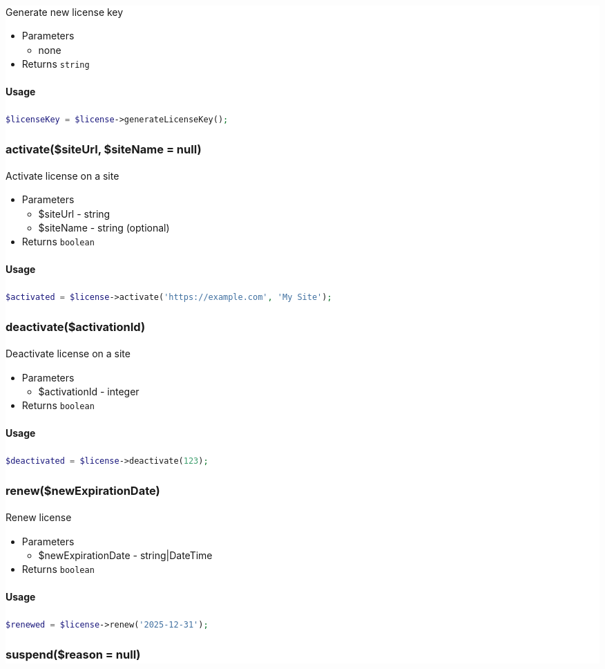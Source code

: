 Generate new license key

* Parameters  
   * none
* Returns `string`

#### Usage

```php
$licenseKey = $license->generateLicenseKey();
```

### activate($siteUrl, $siteName = null)

Activate license on a site

* Parameters  
   * $siteUrl - string
   * $siteName - string (optional)
* Returns `boolean`

#### Usage

```php
$activated = $license->activate('https://example.com', 'My Site');
```

### deactivate($activationId)

Deactivate license on a site

* Parameters  
   * $activationId - integer
* Returns `boolean`

#### Usage

```php
$deactivated = $license->deactivate(123);
```

### renew($newExpirationDate)

Renew license

* Parameters  
   * $newExpirationDate - string|DateTime
* Returns `boolean`

#### Usage

```php
$renewed = $license->renew('2025-12-31');
```

### suspend($reason = null)
